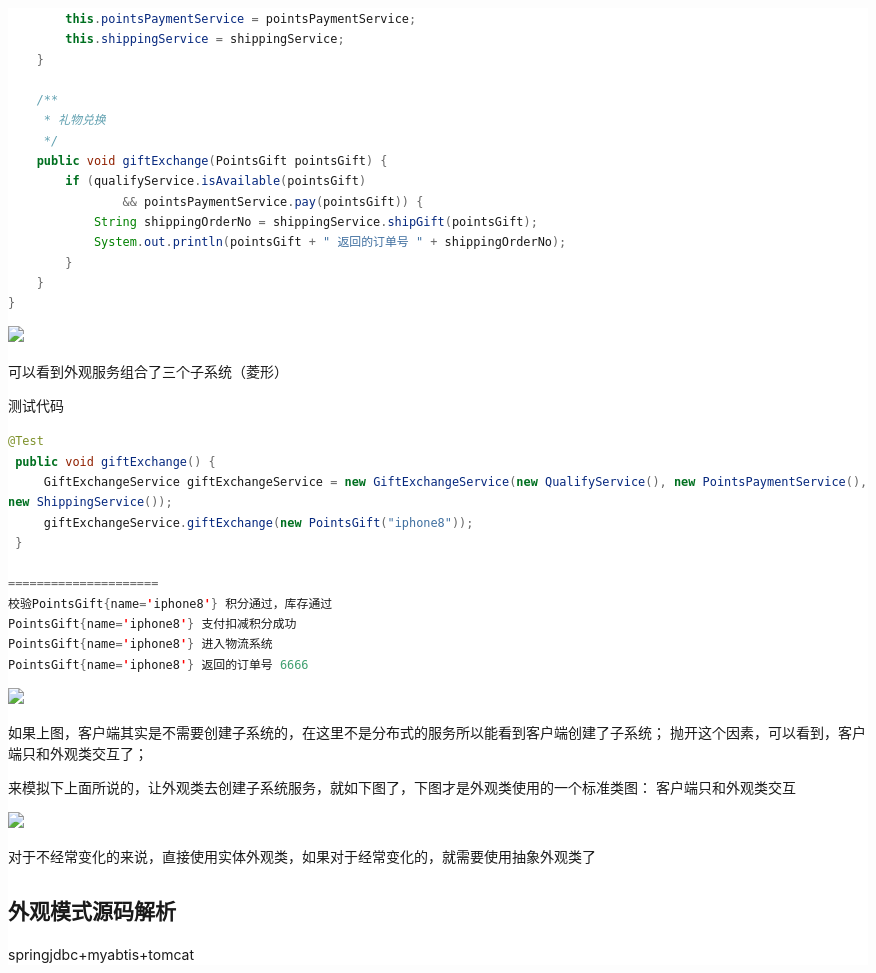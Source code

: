 ```java
        this.pointsPaymentService = pointsPaymentService;
        this.shippingService = shippingService;
    }

    /**
     * 礼物兑换
     */
    public void giftExchange(PointsGift pointsGift) {
        if (qualifyService.isAvailable(pointsGift)
                && pointsPaymentService.pay(pointsGift)) {
            String shippingOrderNo = shippingService.shipGift(pointsGift);
            System.out.println(pointsGift + " 返回的订单号 " + shippingOrderNo);
        }
    }
}
```

![](https://txxs.github.io/pic/imocc/designpattern/markdown-img-paste-20181224101020749.png)

可以看到外观服务组合了三个子系统（菱形）

测试代码

```java
@Test
 public void giftExchange() {
     GiftExchangeService giftExchangeService = new GiftExchangeService(new QualifyService(), new PointsPaymentService(), new ShippingService());
     giftExchangeService.giftExchange(new PointsGift("iphone8"));
 }

=====================
校验PointsGift{name='iphone8'} 积分通过，库存通过
PointsGift{name='iphone8'} 支付扣减积分成功
PointsGift{name='iphone8'} 进入物流系统
PointsGift{name='iphone8'} 返回的订单号 6666
```

![](https://txxs.github.io/pic/imocc/designpattern/markdown-img-paste-20181224101851441.png)

如果上图，客户端其实是不需要创建子系统的，在这里不是分布式的服务所以能看到客户端创建了子系统；
抛开这个因素，可以看到，客户端只和外观类交互了；

来模拟下上面所说的，让外观类去创建子系统服务，就如下图了，下图才是外观类使用的一个标准类图：
客户端只和外观类交互

![](https://txxs.github.io/pic/imocc/designpattern/markdown-img-paste-20181224102433912.png)

对于不经常变化的来说，直接使用实体外观类，如果对于经常变化的，就需要使用抽象外观类了

## 外观模式源码解析
springjdbc+myabtis+tomcat
